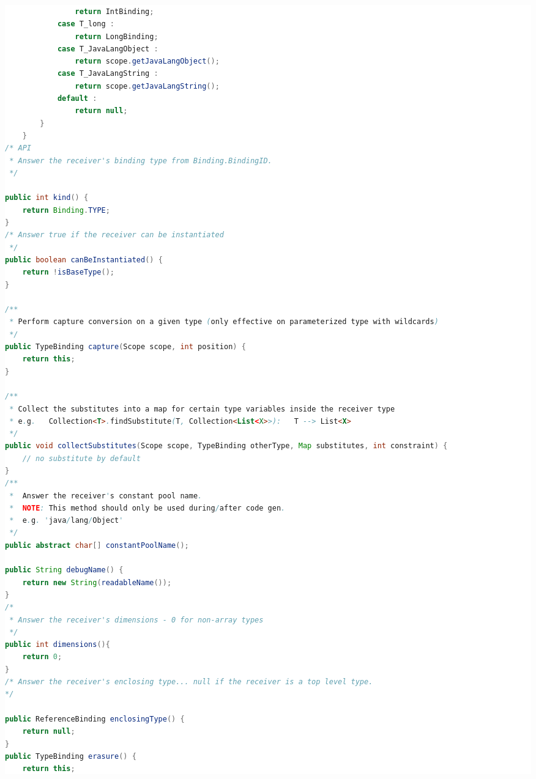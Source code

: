 ```java
				return IntBinding;
			case T_long :
				return LongBinding;
			case T_JavaLangObject :
				return scope.getJavaLangObject();
			case T_JavaLangString :
				return scope.getJavaLangString();
			default : 
				return null;
		}
	}
/* API
 * Answer the receiver's binding type from Binding.BindingID.
 */

public int kind() {
	return Binding.TYPE;
}
/* Answer true if the receiver can be instantiated
 */
public boolean canBeInstantiated() {
	return !isBaseType();
}

/**
 * Perform capture conversion on a given type (only effective on parameterized type with wildcards)
 */
public TypeBinding capture(Scope scope, int position) {
	return this;
}

/**
 * Collect the substitutes into a map for certain type variables inside the receiver type
 * e.g.   Collection<T>.findSubstitute(T, Collection<List<X>>):   T --> List<X>
 */
public void collectSubstitutes(Scope scope, TypeBinding otherType, Map substitutes, int constraint) {
    // no substitute by default
}
/**
 *  Answer the receiver's constant pool name.
 *  NOTE: This method should only be used during/after code gen.
 *  e.g. 'java/lang/Object' 
 */
public abstract char[] constantPoolName();

public String debugName() {
	return new String(readableName());
}
/*
 * Answer the receiver's dimensions - 0 for non-array types
 */
public int dimensions(){
	return 0;
}
/* Answer the receiver's enclosing type... null if the receiver is a top level type.
*/

public ReferenceBinding enclosingType() {
	return null;
}
public TypeBinding erasure() {
    return this;
```